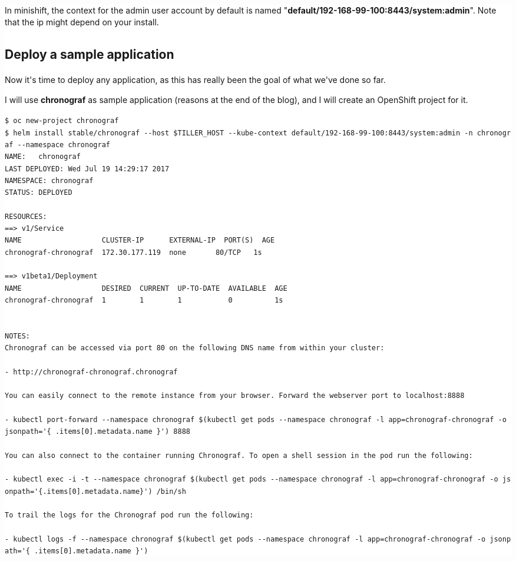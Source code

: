 In minishift, the context for the admin user account by default is named "**default/192-168-99-100:8443/system:admin**". Note that the ip might depend on your install.

## Deploy a sample application
Now it's time to deploy any application, as this has really been the goal of what we've done so far.

I will use **chronograf** as sample application (reasons at the end of the blog), and I will create an OpenShift project for it.

~~~
$ oc new-project chronograf
$ helm install stable/chronograf --host $TILLER_HOST --kube-context default/192-168-99-100:8443/system:admin -n chronograf --namespace chronograf
NAME:   chronograf
LAST DEPLOYED: Wed Jul 19 14:29:17 2017
NAMESPACE: chronograf
STATUS: DEPLOYED

RESOURCES:
==> v1/Service
NAME                   CLUSTER-IP      EXTERNAL-IP  PORT(S)  AGE
chronograf-chronograf  172.30.177.119  none       80/TCP   1s

==> v1beta1/Deployment
NAME                   DESIRED  CURRENT  UP-TO-DATE  AVAILABLE  AGE
chronograf-chronograf  1        1        1           0          1s


NOTES:
Chronograf can be accessed via port 80 on the following DNS name from within your cluster:

- http://chronograf-chronograf.chronograf

You can easily connect to the remote instance from your browser. Forward the webserver port to localhost:8888

- kubectl port-forward --namespace chronograf $(kubectl get pods --namespace chronograf -l app=chronograf-chronograf -o jsonpath='{ .items[0].metadata.name }') 8888

You can also connect to the container running Chronograf. To open a shell session in the pod run the following:

- kubectl exec -i -t --namespace chronograf $(kubectl get pods --namespace chronograf -l app=chronograf-chronograf -o jsonpath='{.items[0].metadata.name}') /bin/sh

To trail the logs for the Chronograf pod run the following:

- kubectl logs -f --namespace chronograf $(kubectl get pods --namespace chronograf -l app=chronograf-chronograf -o jsonpath='{ .items[0].metadata.name }')
~~~
